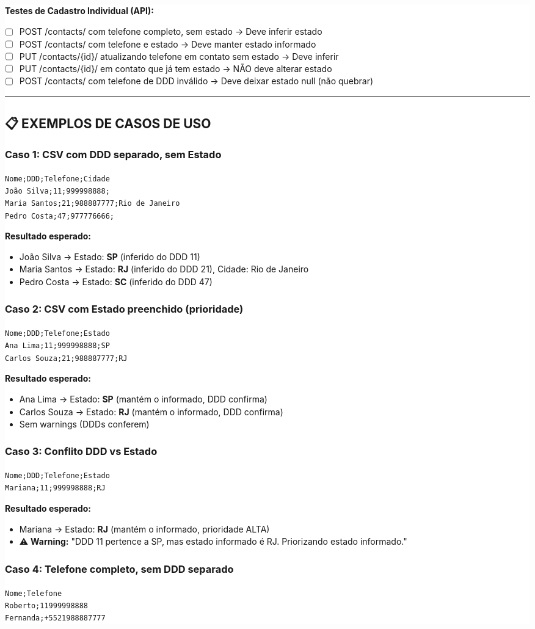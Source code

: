 **Testes de Cadastro Individual (API):**
- [ ] POST /contacts/ com telefone completo, sem estado → Deve inferir estado
- [ ] POST /contacts/ com telefone e estado → Deve manter estado informado
- [ ] PUT /contacts/{id}/ atualizando telefone em contato sem estado → Deve inferir
- [ ] PUT /contacts/{id}/ em contato que já tem estado → NÃO deve alterar estado
- [ ] POST /contacts/ com telefone de DDD inválido → Deve deixar estado null (não quebrar)

---

## 📋 **EXEMPLOS DE CASOS DE USO**

### **Caso 1: CSV com DDD separado, sem Estado**
```csv
Nome;DDD;Telefone;Cidade
João Silva;11;999998888;
Maria Santos;21;988887777;Rio de Janeiro
Pedro Costa;47;977776666;
```

**Resultado esperado:**
- João Silva → Estado: **SP** (inferido do DDD 11)
- Maria Santos → Estado: **RJ** (inferido do DDD 21), Cidade: Rio de Janeiro
- Pedro Costa → Estado: **SC** (inferido do DDD 47)

### **Caso 2: CSV com Estado preenchido (prioridade)**
```csv
Nome;DDD;Telefone;Estado
Ana Lima;11;999998888;SP
Carlos Souza;21;988887777;RJ
```

**Resultado esperado:**
- Ana Lima → Estado: **SP** (mantém o informado, DDD confirma)
- Carlos Souza → Estado: **RJ** (mantém o informado, DDD confirma)
- Sem warnings (DDDs conferem)

### **Caso 3: Conflito DDD vs Estado**
```csv
Nome;DDD;Telefone;Estado
Mariana;11;999998888;RJ
```

**Resultado esperado:**
- Mariana → Estado: **RJ** (mantém o informado, prioridade ALTA)
- ⚠️ **Warning:** "DDD 11 pertence a SP, mas estado informado é RJ. Priorizando estado informado."

### **Caso 4: Telefone completo, sem DDD separado**
```csv
Nome;Telefone
Roberto;11999998888
Fernanda;+5521988887777
```
